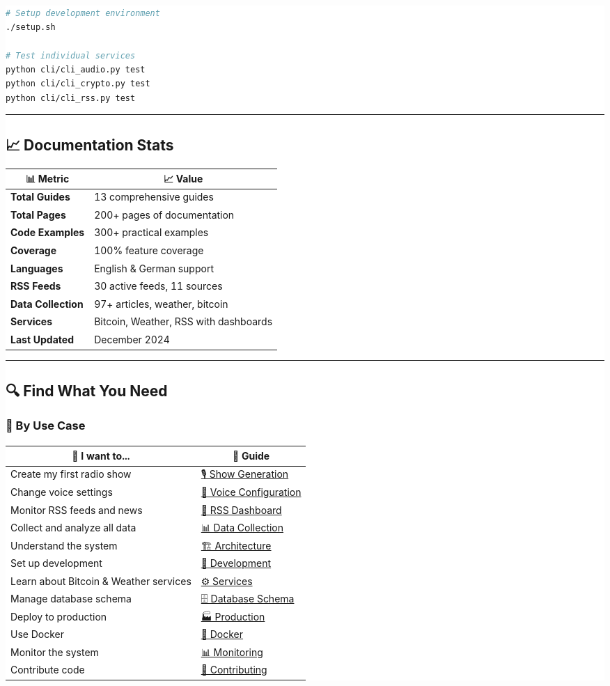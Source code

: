 ```bash
# Setup development environment
./setup.sh

# Test individual services
python cli/cli_audio.py test
python cli/cli_crypto.py test
python cli/cli_rss.py test
```

---

## 📈 Documentation Stats

<div align="center">

| 📊 Metric | 📈 Value |
|-----------|----------|
| **Total Guides** | 13 comprehensive guides |
| **Total Pages** | 200+ pages of documentation |
| **Code Examples** | 300+ practical examples |
| **Coverage** | 100% feature coverage |
| **Languages** | English & German support |
| **RSS Feeds** | 30 active feeds, 11 sources |
| **Data Collection** | 97+ articles, weather, bitcoin |
| **Services** | Bitcoin, Weather, RSS with dashboards |
| **Last Updated** | December 2024 |

</div>

---

## 🔍 Find What You Need

### **🎯 By Use Case**

| 🎯 **I want to...** | 📖 **Guide** |
|---------------------|--------------|
| Create my first radio show | [🎙️ Show Generation](user-guide/show-generation.md) |
| Change voice settings | [🎤 Voice Configuration](user-guide/voice-configuration.md) |
| Monitor RSS feeds and news | [📰 RSS Dashboard](user-guide/rss-dashboard.md) |
| Collect and analyze all data | [📊 Data Collection](developer-guide/data-collection.md) |
| Understand the system | [🏗️ Architecture](developer-guide/architecture.md) |
| Set up development | [🔧 Development](developer-guide/development.md) |
| Learn about Bitcoin & Weather services | [⚙️ Services](developer-guide/services.md) |
| Manage database schema | [🗄️ Database Schema](developer-guide/database-schema.md) |
| Deploy to production | [🏭 Production](deployment/production.md) |
| Use Docker | [🐳 Docker](deployment/docker.md) |
| Monitor the system | [📊 Monitoring](deployment/monitoring.md) |
| Contribute code | [🤝 Contributing](developer-guide/contributing.md) |